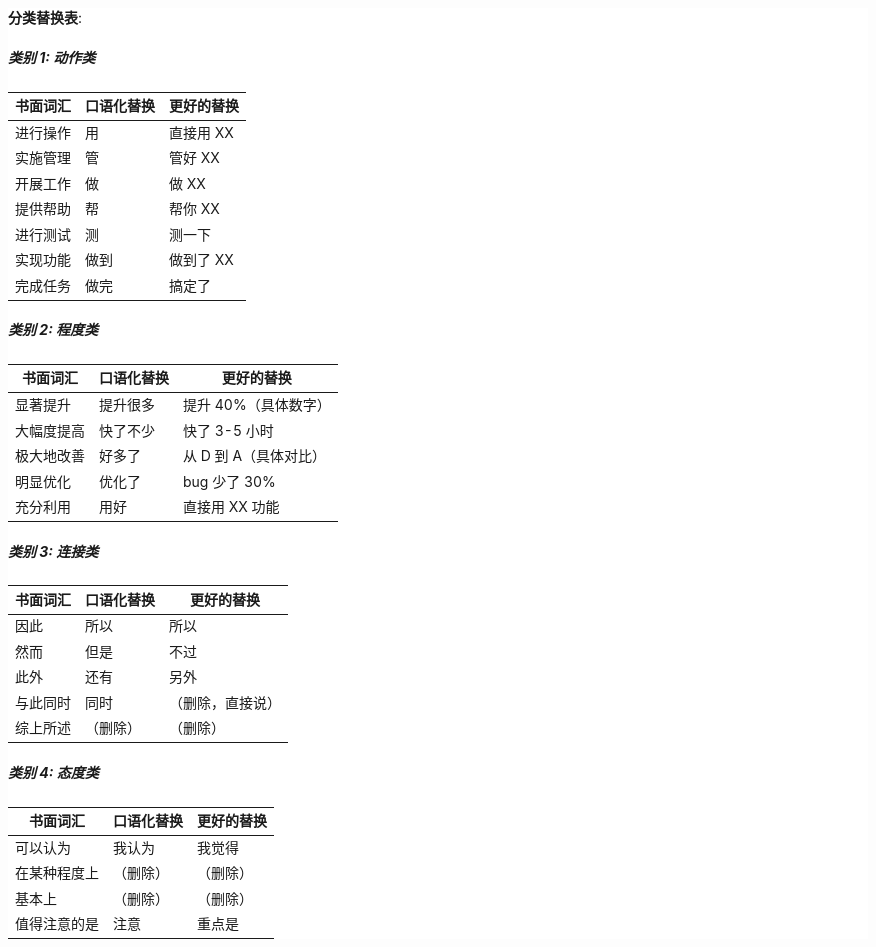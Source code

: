 **分类替换表**:

##### 类别 1: 动作类

| 书面词汇 | 口语化替换 | 更好的替换 |
|---------|-----------|-----------|
| 进行操作 | 用 | 直接用 XX |
| 实施管理 | 管 | 管好 XX |
| 开展工作 | 做 | 做 XX |
| 提供帮助 | 帮 | 帮你 XX |
| 进行测试 | 测 | 测一下 |
| 实现功能 | 做到 | 做到了 XX |
| 完成任务 | 做完 | 搞定了 |

##### 类别 2: 程度类

| 书面词汇 | 口语化替换 | 更好的替换 |
|---------|-----------|-----------|
| 显著提升 | 提升很多 | 提升 40%（具体数字）|
| 大幅度提高 | 快了不少 | 快了 3-5 小时 |
| 极大地改善 | 好多了 | 从 D 到 A（具体对比）|
| 明显优化 | 优化了 | bug 少了 30% |
| 充分利用 | 用好 | 直接用 XX 功能 |

##### 类别 3: 连接类

| 书面词汇 | 口语化替换 | 更好的替换 |
|---------|-----------|-----------|
| 因此 | 所以 | 所以 |
| 然而 | 但是 | 不过 |
| 此外 | 还有 | 另外 |
| 与此同时 | 同时 | （删除，直接说）|
| 综上所述 | （删除）| （删除）|

##### 类别 4: 态度类

| 书面词汇 | 口语化替换 | 更好的替换 |
|---------|-----------|-----------|
| 可以认为 | 我认为 | 我觉得 |
| 在某种程度上 | （删除）| （删除）|
| 基本上 | （删除）| （删除）|
| 值得注意的是 | 注意 | 重点是 |
